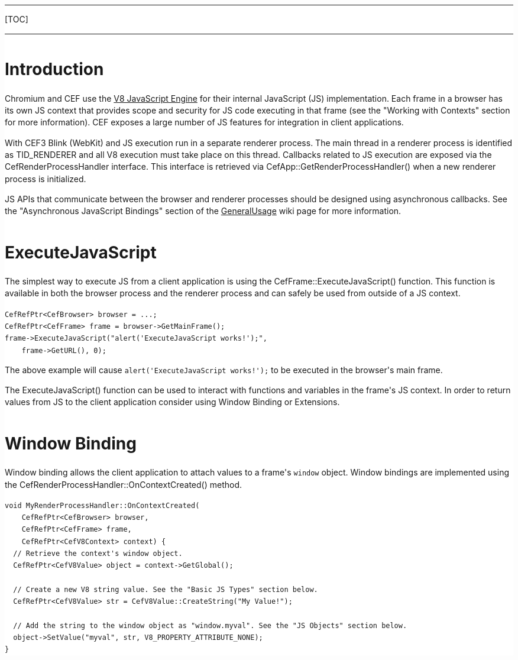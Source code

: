 ***
[TOC]
***

# Introduction

Chromium and CEF use the [V8 JavaScript Engine](http://code.google.com/p/v8/) for their internal JavaScript (JS) implementation. Each frame in a browser has its own JS context that provides scope and security for JS code executing in that frame (see the "Working with Contexts" section for more information). CEF exposes a large number of JS features for integration in client applications.

With CEF3 Blink (WebKit) and JS execution run in a separate renderer process. The main thread in a renderer process is identified as TID\_RENDERER and all V8 execution must take place on this thread. Callbacks related to JS execution are exposed via the CefRenderProcessHandler interface. This interface is retrieved via CefApp::GetRenderProcessHandler() when a new renderer process is initialized.

JS APIs that communicate between the browser and renderer processes should be designed using asynchronous callbacks. See the "Asynchronous JavaScript Bindings" section of the [GeneralUsage](GeneralUsage.md) wiki page for more information.

# ExecuteJavaScript

The simplest way to execute JS from a client application is using the CefFrame::ExecuteJavaScript() function. This function is available in both the browser process and the renderer process and can safely be used from outside of a JS context.

```
CefRefPtr<CefBrowser> browser = ...;
CefRefPtr<CefFrame> frame = browser->GetMainFrame();
frame->ExecuteJavaScript("alert('ExecuteJavaScript works!');",
    frame->GetURL(), 0);
```

The above example will cause `alert('ExecuteJavaScript works!');` to be executed in the browser's main frame.

The ExecuteJavaScript() function can be used to interact with functions and variables in the frame's JS context. In order to return values from JS to the client application consider using Window Binding or Extensions.


# Window Binding

Window binding allows the client application to attach values to a frame's `window` object. Window bindings are implemented using the CefRenderProcessHandler::OnContextCreated() method.

```
void MyRenderProcessHandler::OnContextCreated(
    CefRefPtr<CefBrowser> browser,
    CefRefPtr<CefFrame> frame,
    CefRefPtr<CefV8Context> context) {
  // Retrieve the context's window object.
  CefRefPtr<CefV8Value> object = context->GetGlobal();

  // Create a new V8 string value. See the "Basic JS Types" section below.
  CefRefPtr<CefV8Value> str = CefV8Value::CreateString("My Value!");

  // Add the string to the window object as "window.myval". See the "JS Objects" section below.
  object->SetValue("myval", str, V8_PROPERTY_ATTRIBUTE_NONE);
}
```

